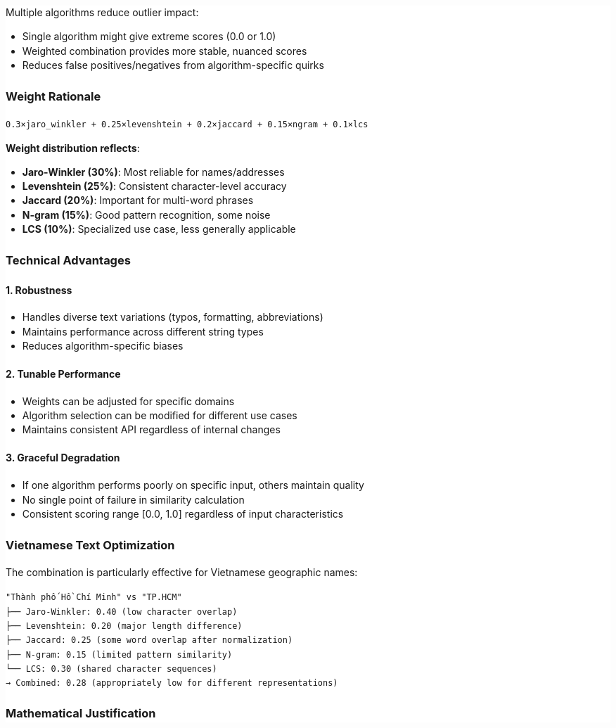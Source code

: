 Multiple algorithms reduce outlier impact:

- Single algorithm might give extreme scores (0.0 or 1.0)
- Weighted combination provides more stable, nuanced scores
- Reduces false positives/negatives from algorithm-specific quirks

### Weight Rationale

```
0.3×jaro_winkler + 0.25×levenshtein + 0.2×jaccard + 0.15×ngram + 0.1×lcs
```

**Weight distribution reflects**:

- **Jaro-Winkler (30%)**: Most reliable for names/addresses
- **Levenshtein (25%)**: Consistent character-level accuracy
- **Jaccard (20%)**: Important for multi-word phrases
- **N-gram (15%)**: Good pattern recognition, some noise
- **LCS (10%)**: Specialized use case, less generally applicable

### Technical Advantages

#### 1. **Robustness**

- Handles diverse text variations (typos, formatting, abbreviations)
- Maintains performance across different string types
- Reduces algorithm-specific biases

#### 2. **Tunable Performance**

- Weights can be adjusted for specific domains
- Algorithm selection can be modified for different use cases
- Maintains consistent API regardless of internal changes

#### 3. **Graceful Degradation**

- If one algorithm performs poorly on specific input, others maintain quality
- No single point of failure in similarity calculation
- Consistent scoring range [0.0, 1.0] regardless of input characteristics

### Vietnamese Text Optimization

The combination is particularly effective for Vietnamese geographic names:

```
"Thành phố Hồ Chí Minh" vs "TP.HCM"
├── Jaro-Winkler: 0.40 (low character overlap)
├── Levenshtein: 0.20 (major length difference)
├── Jaccard: 0.25 (some word overlap after normalization)
├── N-gram: 0.15 (limited pattern similarity)
└── LCS: 0.30 (shared character sequences)
→ Combined: 0.28 (appropriately low for different representations)
```

### Mathematical Justification
